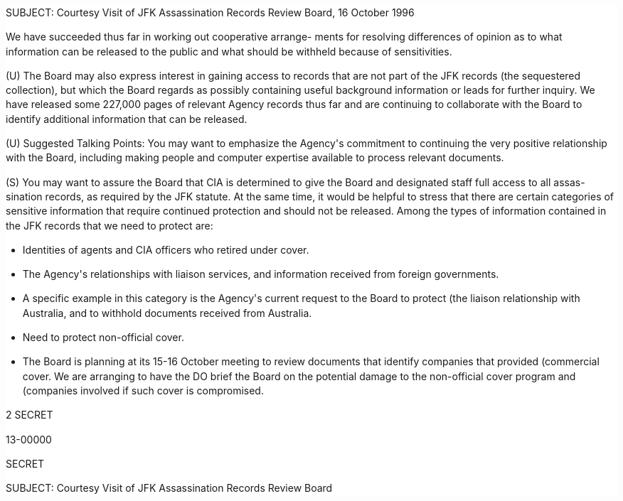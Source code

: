 SUBJECT: Courtesy Visit of JFK Assassination
Records Review Board, 16 October 1996

We have succeeded thus far in working out cooperative arrange-
ments for resolving differences of opinion as to what information
can be released to the public and what should be withheld because
of sensitivities.

(U) The Board may also express interest in gaining access to
records that are not part of the JFK records (the sequestered
collection), but which the Board regards as possibly containing
useful background information or leads for further inquiry. We
have released some 227,000 pages of relevant Agency records thus
far and are continuing to collaborate with the Board to identify
additional information that can be released.

(U) Suggested Talking Points: You may want to emphasize the
Agency's commitment to continuing the very positive relationship
with the Board, including making people and computer expertise
available to process relevant documents.

(S) You may want to assure the Board that CIA is determined
to give the Board and designated staff full access to all assas-
sination records, as required by the JFK statute. At the same time,
it would be helpful to stress that there are certain categories of
sensitive information that require continued protection and should
not be released. Among the types of information contained in the
JFK records that we need to protect are:

- Identities of agents and CIA officers who retired under cover.

- The Agency's relationships with liaison services, and
information received from foreign governments.

- A specific example in this category is the Agency's
current request to the Board to protect (the liaison
relationship with Australia, and to withhold
documents received from Australia.

- Need to protect non-official cover.

- The Board is planning at its 15-16 October meeting
to review documents that identify companies that
provided (commercial cover. We are arranging to have
the DO brief the Board on the potential damage to the
non-official cover program and (companies involved if
such cover is compromised.

2
SECRET

13-00000

SECRET

SUBJECT: Courtesy Visit of JFK Assassination
Records Review Board
